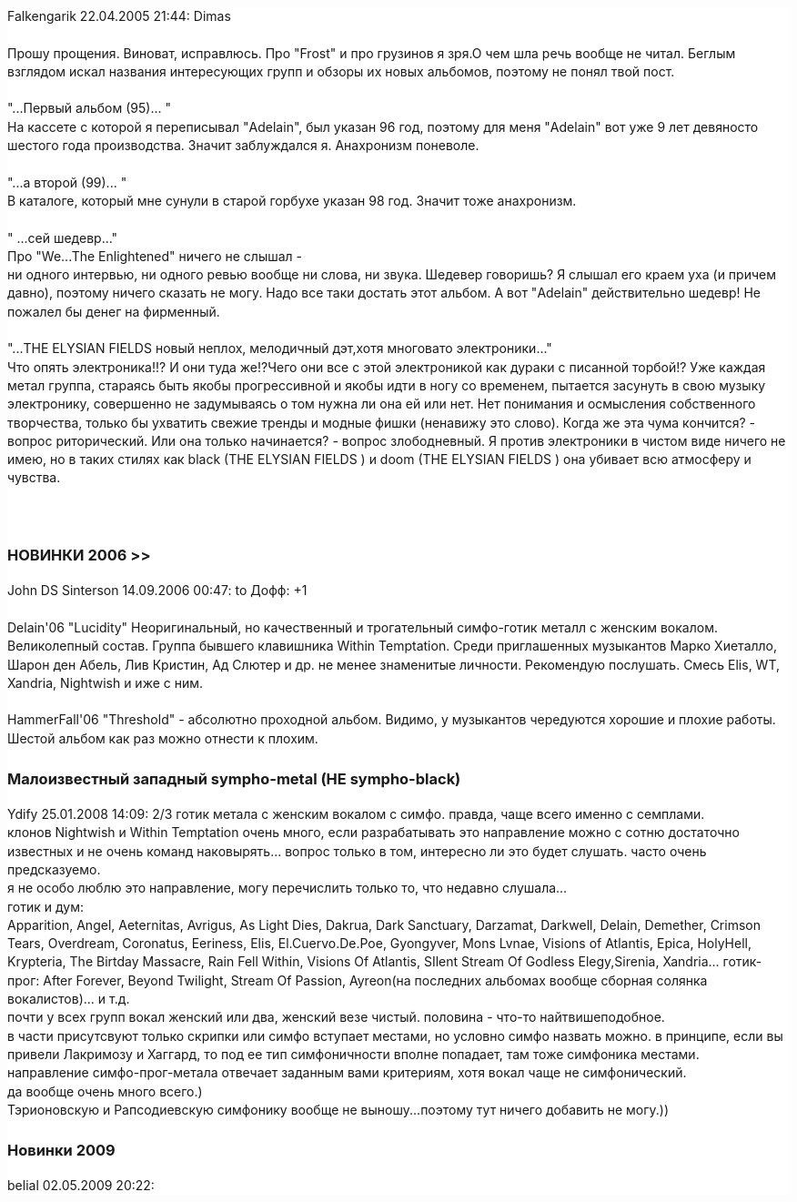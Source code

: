 Falkengarik 22.04.2005 21:44:
Dimas<BR><BR>Прошу прощения. Виноват, исправлюсь. Про "Frost" и про грузинов я зря.О чем шла речь вообще не читал. Беглым взглядом искал названия интересующих групп и обзоры их новых альбомов, поэтому не понял твой пост.<BR><BR>"...Первый альбом (95)... "<BR> На кассете с которой я переписывал "Adelain", был указан 96 год, поэтому для меня "Adelain" вот уже 9 лет девяносто шестого года производства. Значит заблуждался я. Анахронизм поневоле.<BR><BR>"...а второй (99)... "<BR>В каталоге, который мне сунули в старой горбухе указан 98 год. Значит тоже анахронизм.<BR><BR>" ...сей шедевр..."<BR>Про "We...The Enlightened" ничего не слышал - <BR>ни одного интервью, ни одного ревью вообще ни слова, ни звука. Шедевер говоришь? Я слышал его краем уха (и причем давно), поэтому ничего сказать не могу. Надо все таки достать этот альбом. А вот "Adelain" действительно шедевр! Не пожалел бы денег на фирменный. <BR><BR>"...THE ELYSIAN FIELDS новый неплох, мелодичный дэт,хотя многовато электроники..."<BR>Что опять электроника!!? И они туда же!?Чего они все с этой  электроникой как дураки с писанной торбой!? Уже каждая метал группа, стараясь быть якобы прогрессивной и якобы идти в ногу со временем, пытается засунуть в свою музыку электронику, совершенно не задумываясь о том нужна ли она ей или нет. Нет понимания и осмысления собственного творчества, только бы ухватить свежие тренды и модные фишки (ненавижу это слово). Когда же эта чума кончится? - вопрос риторический. Или она только начинается? - вопрос злободневный. Я против электроники в чистом виде ничего не имею, но в таких стилях как black (THE ELYSIAN FIELDS ) и doom (THE ELYSIAN FIELDS ) она убивает всю атмосферу и чувства.<BR><BR><BR>

### НОВИНКИ 2006 &gt;&gt;

John DS Sinterson 14.09.2006 00:47:
to Дофф: +1<BR><BR>Delain'06 "Lucidity" Неоригинальный, но качественный и трогательный симфо-готик металл с женским вокалом. Великолепный состав. Группа бывшего клавишника Within Temptation. Среди приглашенных музыкантов Марко Хиеталло, Шарон ден Абель, Лив Кристин, Ад Слютер и др. не менее знаменитые личности. Рекомендую послушать. Смесь Elis, WT, Xandria, Nightwish и иже с ним.<BR><BR>HammerFall'06 "Threshold" - абсолютно проходной альбом. Видимо, у музыкантов чередуются хорошие и плохие работы. Шестой альбом как раз можно отнести к плохим.

### Малоизвестный западный sympho-metal (НЕ sympho-black)

Ydify 25.01.2008 14:09:
2/3 готик метала с женским вокалом с симфо. правда, чаще всего именно с семплами.<BR>клонов Nightwish и Within Temptation очень много, если разрабатывать это направление можно с сотню достаточно известных и не очень команд наковырять... вопрос только в том, интересно ли это будет слушать. часто очень предсказуемо.<BR>я не особо люблю это направление, могу перечислить только то, что недавно слушала...<BR>готик и дум:<BR>Apparition, Angel, Aeternitas, Avrigus, As Light Dies, Dakrua, Dark Sanctuary, Darzamat, Darkwell, Delain, Demether, Crimson Tears, Overdream, Coronatus, Eeriness, Elis, El.Cuervo.De.Poe, Gyongyver, Mons Lvnae, Visions of Atlantis, Epica, HolyHell, Krypteria, The Birtday Massacre, Rain Fell Within, Visions Of Atlantis, SIlent Stream Of Godless Elegy,Sirenia, Xandria... готик-прог: After Forever, Beyond Twilight, Stream Of Passion, Ayreon(на последних альбомах вообще сборная солянка вокалистов)... и т.д.<BR>почти у всех групп вокал женский или два, женский везе чистый. половина - что-то найтвишеподобное.<BR>в части присутсвуют только скрипки или симфо вступает местами, но условно симфо назвать можно. в принципе, если вы привели Лакримозу и Хаггард, то под ее тип симфоничности вполне попадает, там тоже симфоника местами.<BR>направление симфо-прог-метала отвечает заданным вами критериям, хотя вокал чаще не симфонический. <BR>да вообще очень много всего.)<BR>Тэрионовскую и Рапсодиевскую симфонику вообще не выношу...поэтому тут ничего добавить не могу.))

### Новинки 2009

belial 02.05.2009 20:22: